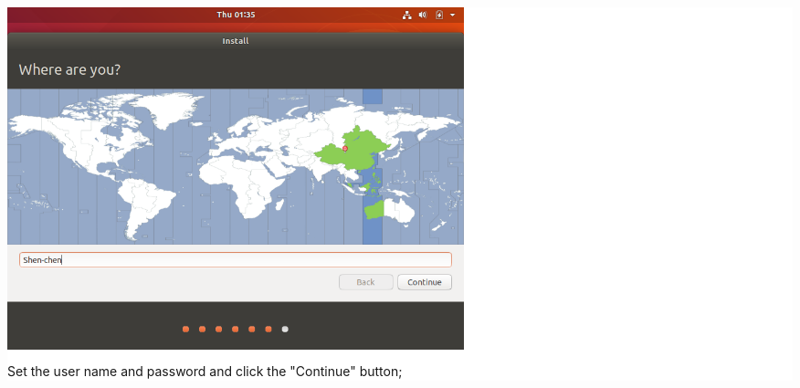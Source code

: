 <img src =../../../resources/3-FunctionsAndApplications/6.developmentGuide/ROS/ROS1/uit-5.png
width ="500" align = "center">

Set the user name and password and click the "Continue" button;
